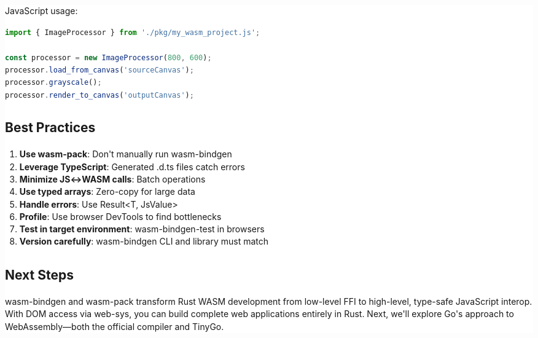 ```rust
```

JavaScript usage:

```javascript
import { ImageProcessor } from './pkg/my_wasm_project.js';

const processor = new ImageProcessor(800, 600);
processor.load_from_canvas('sourceCanvas');
processor.grayscale();
processor.render_to_canvas('outputCanvas');
```

## Best Practices

1. **Use wasm-pack**: Don't manually run wasm-bindgen
2. **Leverage TypeScript**: Generated .d.ts files catch errors
3. **Minimize JS↔WASM calls**: Batch operations
4. **Use typed arrays**: Zero-copy for large data
5. **Handle errors**: Use Result<T, JsValue>
6. **Profile**: Use browser DevTools to find bottlenecks
7. **Test in target environment**: wasm-bindgen-test in browsers
8. **Version carefully**: wasm-bindgen CLI and library must match

## Next Steps

wasm-bindgen and wasm-pack transform Rust WASM development from low-level FFI to high-level, type-safe JavaScript interop. With DOM access via web-sys, you can build complete web applications entirely in Rust. Next, we'll explore Go's approach to WebAssembly—both the official compiler and TinyGo.

